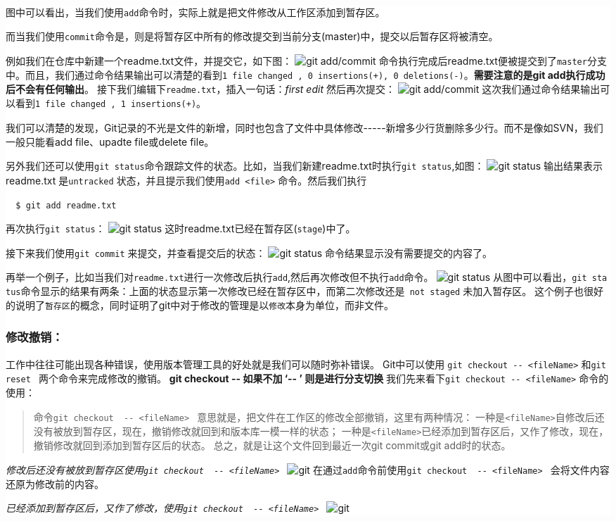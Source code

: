 图中可以看出，当我们使用`add`命令时，实际上就是把文件修改从工作区添加到暂存区。

而当我们使用`commit`命令是，则是将暂存区中所有的修改提交到当前分支(master)中，提交以后暂存区将被清空。

例如我们在仓库中新建一个readme.txt文件，并提交它，如下图：
![git add/commit](http://7xrvdu.com1.z0.glb.clouddn.com/git4.jpg)
命令执行完成后readme.txt便被提交到了`master`分支中。而且，我们通过命令结果输出可以清楚的看到`1 file changed , 0 insertions(+), 0 deletions(-)`。**需要注意的是git add执行成功后不会有任何输出**。
接下我们编辑下`readme.txt`，插入一句话：*first edit* 然后再次提交：
![git add/commit](http://7xrvdu.com1.z0.glb.clouddn.com/git5.jpg)
这次我们通过命令结果输出可以看到`1 file changed , 1 insertions(+)`。

我们可以清楚的发现，Git记录的不光是文件的新增，同时也包含了文件中具体修改-----新增多少行货删除多少行。而不是像如SVN，我们一般只能看add file、upadte file或delete file。

另外我们还可以使用`git status`命令跟踪文件的状态。比如，当我们新建readme.txt时执行`git status`,如图：
![git status](http://7xrvdu.com1.z0.glb.clouddn.com/git6.jpg)
输出结果表示 readme.txt 是`untracked` 状态，并且提示我们使用`add <file>` 命令。然后我们执行
```bash
  $ git add readme.txt
```
再次执行`git status`：
![git status](http://7xrvdu.com1.z0.glb.clouddn.com/git7.jpg)
这时readme.txt已经在暂存区(`stage`)中了。

接下来我们使用`git commit` 来提交，并查看提交后的状态：
![git status](http://7xrvdu.com1.z0.glb.clouddn.com/git8.jpg)
命令结果显示没有需要提交的内容了。

再举一个例子，比如当我们对`readme.txt`进行一次修改后执行`add`,然后再次修改但不执行`add`命令。
![git status](http://7xrvdu.com1.z0.glb.clouddn.com/git17.jpg)
从图中可以看出，`git status`命令显示的结果有两条：上面的状态显示第一次修改已经在暂存区中，而第二次修改还是` not staged` 未加入暂存区。
这个例子也很好的说明了`暂存区`的概念，同时证明了git中对于修改的管理是以`修改`本身为单位，而非文件。

### <a id="3.2.2">修改撤销：</a>
工作中往往可能出现各种错误，使用版本管理工具的好处就是我们可以随时弥补错误。
Git中可以使用 `git checkout -- <fileName>` 和`git reset ` 两个命令来完成修改的撤销。
**git checkout -- <fileName> 如果不加 ‘-- <fileName>’ 则是进行分支切换**
我们先来看下`git checkout -- <fileName>` 命令的使用：
>命令`git checkout  -- <fileName> ` 意思就是，把文件<fileName>在工作区的修改全部撤销，这里有两种情况：
>一种是`<fileName>`自修改后还没有被放到暂存区，现在，撤销修改就回到和版本库一模一样的状态；
> 一种是`<fileName>`已经添加到暂存区后，又作了修改，现在，撤销修改就回到添加到暂存区后的状态。
> 总之，就是让这个文件回到最近一次git commit或git add时的状态。

*修改后还没有被放到暂存区使用`git checkout  -- <fileName> `*
![git](http://7xrvdu.com1.z0.glb.clouddn.com/git9.jpg)
在通过`add`命令前使用`git checkout  -- <fileName> ` 会将文件内容还原为修改前的内容。

*已经添加到暂存区后，又作了修改，使用`git checkout  -- <fileName> `*
![git](http://7xrvdu.com1.z0.glb.clouddn.com/git10.jpg)

